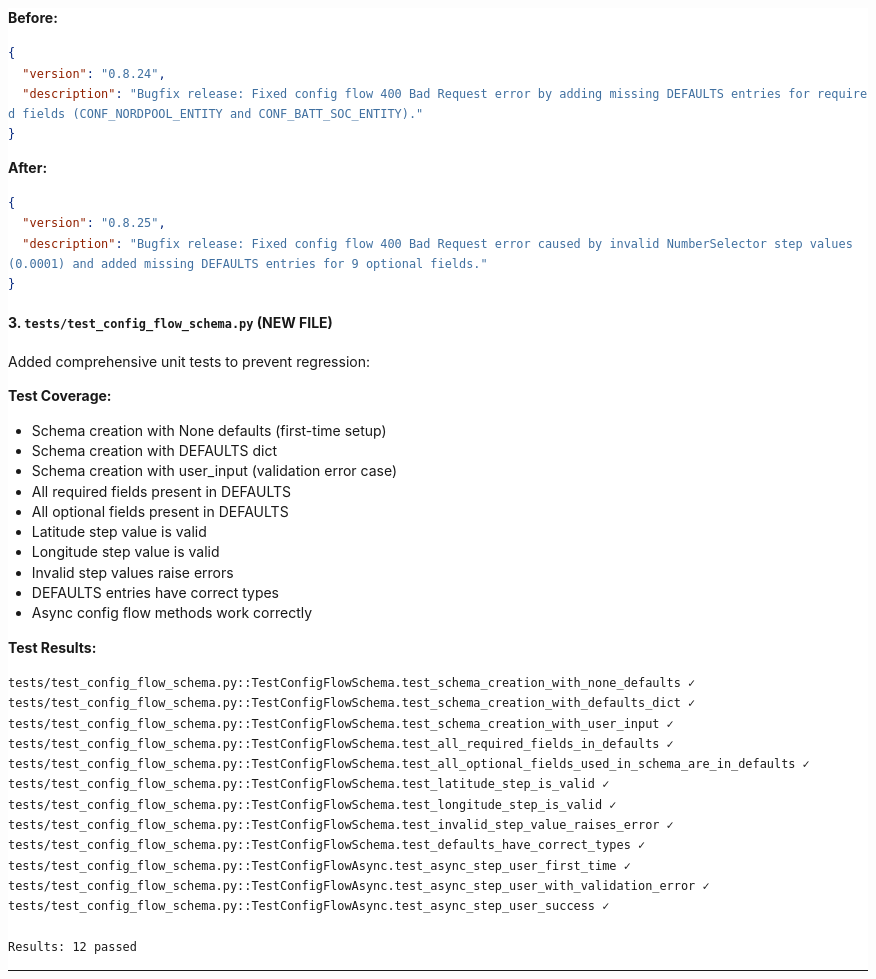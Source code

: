 **Before:**
```json
{
  "version": "0.8.24",
  "description": "Bugfix release: Fixed config flow 400 Bad Request error by adding missing DEFAULTS entries for required fields (CONF_NORDPOOL_ENTITY and CONF_BATT_SOC_ENTITY)."
}
```

**After:**
```json
{
  "version": "0.8.25",
  "description": "Bugfix release: Fixed config flow 400 Bad Request error caused by invalid NumberSelector step values (0.0001) and added missing DEFAULTS entries for 9 optional fields."
}
```

#### 3. `tests/test_config_flow_schema.py` (NEW FILE)

Added comprehensive unit tests to prevent regression:

**Test Coverage:**
- Schema creation with None defaults (first-time setup)
- Schema creation with DEFAULTS dict
- Schema creation with user_input (validation error case)
- All required fields present in DEFAULTS
- All optional fields present in DEFAULTS
- Latitude step value is valid
- Longitude step value is valid
- Invalid step values raise errors
- DEFAULTS entries have correct types
- Async config flow methods work correctly

**Test Results:**
```
tests/test_config_flow_schema.py::TestConfigFlowSchema.test_schema_creation_with_none_defaults ✓
tests/test_config_flow_schema.py::TestConfigFlowSchema.test_schema_creation_with_defaults_dict ✓
tests/test_config_flow_schema.py::TestConfigFlowSchema.test_schema_creation_with_user_input ✓
tests/test_config_flow_schema.py::TestConfigFlowSchema.test_all_required_fields_in_defaults ✓
tests/test_config_flow_schema.py::TestConfigFlowSchema.test_all_optional_fields_used_in_schema_are_in_defaults ✓
tests/test_config_flow_schema.py::TestConfigFlowSchema.test_latitude_step_is_valid ✓
tests/test_config_flow_schema.py::TestConfigFlowSchema.test_longitude_step_is_valid ✓
tests/test_config_flow_schema.py::TestConfigFlowSchema.test_invalid_step_value_raises_error ✓
tests/test_config_flow_schema.py::TestConfigFlowSchema.test_defaults_have_correct_types ✓
tests/test_config_flow_schema.py::TestConfigFlowAsync.test_async_step_user_first_time ✓
tests/test_config_flow_schema.py::TestConfigFlowAsync.test_async_step_user_with_validation_error ✓
tests/test_config_flow_schema.py::TestConfigFlowAsync.test_async_step_user_success ✓

Results: 12 passed
```

---
